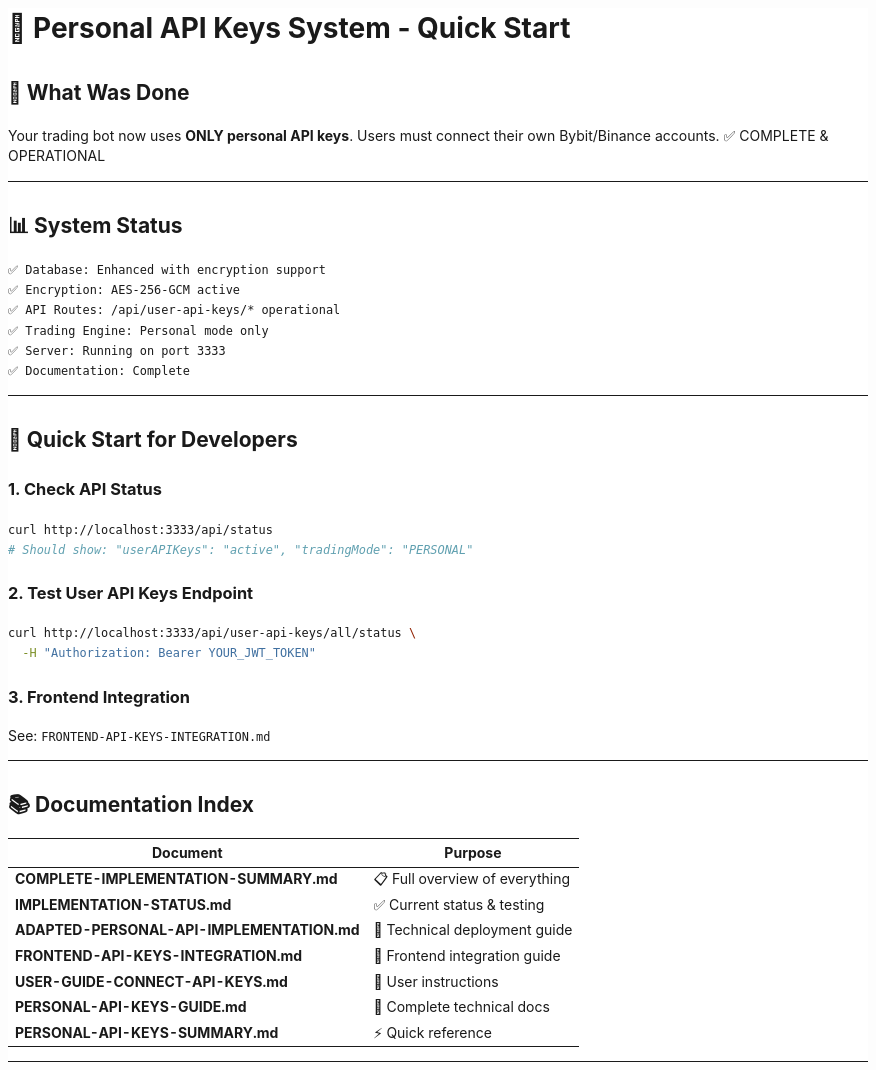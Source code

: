 # 🔑 Personal API Keys System - Quick Start

## 🎯 What Was Done

Your trading bot now uses **ONLY personal API keys**. Users must connect their own Bybit/Binance accounts. ✅ COMPLETE & OPERATIONAL

---

## 📊 System Status

```
✅ Database: Enhanced with encryption support
✅ Encryption: AES-256-GCM active
✅ API Routes: /api/user-api-keys/* operational
✅ Trading Engine: Personal mode only
✅ Server: Running on port 3333
✅ Documentation: Complete
```

---

## 🚀 Quick Start for Developers

### 1. Check API Status
```bash
curl http://localhost:3333/api/status
# Should show: "userAPIKeys": "active", "tradingMode": "PERSONAL"
```

### 2. Test User API Keys Endpoint
```bash
curl http://localhost:3333/api/user-api-keys/all/status \
  -H "Authorization: Bearer YOUR_JWT_TOKEN"
```

### 3. Frontend Integration
See: `FRONTEND-API-KEYS-INTEGRATION.md`

---

## 📚 Documentation Index

| Document | Purpose |
|----------|---------|
| **COMPLETE-IMPLEMENTATION-SUMMARY.md** | 📋 Full overview of everything |
| **IMPLEMENTATION-STATUS.md** | ✅ Current status & testing |
| **ADAPTED-PERSONAL-API-IMPLEMENTATION.md** | 🔧 Technical deployment guide |
| **FRONTEND-API-KEYS-INTEGRATION.md** | 🎨 Frontend integration guide |
| **USER-GUIDE-CONNECT-API-KEYS.md** | 👤 User instructions |
| **PERSONAL-API-KEYS-GUIDE.md** | 📖 Complete technical docs |
| **PERSONAL-API-KEYS-SUMMARY.md** | ⚡ Quick reference |

---